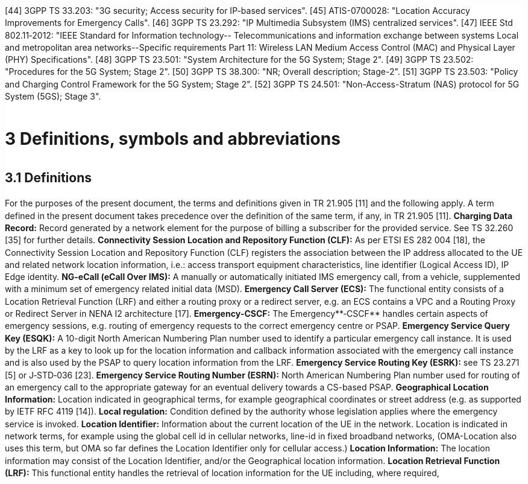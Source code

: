 [44] 3GPP TS 33.203: \"3G security; Access security for IP-based services\".
[45] ATIS-0700028: \"Location Accuracy Improvements for Emergency Calls\".
[46] 3GPP TS 23.292: \"IP Multimedia Subsystem (IMS) centralized services\".
[47] IEEE Std 802.11‑2012: \"IEEE Standard for Information technology--
Telecommunications and information exchange between systems Local and
metropolitan area networks--Specific requirements Part 11: Wireless LAN Medium
Access Control (MAC) and Physical Layer (PHY) Specifications\".
[48] 3GPP TS 23.501: \"System Architecture for the 5G System; Stage 2\".
[49] 3GPP TS 23.502: \"Procedures for the 5G System; Stage 2\".
[50] 3GPP TS 38.300: \"NR; Overall description; Stage-2\".
[51] 3GPP TS 23.503: \"Policy and Charging Control Framework for the 5G
System; Stage 2\".
[52] 3GPP TS 24.501: \"Non-Access-Stratum (NAS) protocol for 5G System (5GS);
Stage 3\".
# 3 Definitions, symbols and abbreviations
## 3.1 Definitions
For the purposes of the present document, the terms and definitions given in
TR 21.905 [11] and the following apply. A term defined in the present document
takes precedence over the definition of the same term, if any, in TR 21.905
[11].
**Charging Data Record:** Record generated by a network element for the
purpose of billing a subscriber for the provided service. See TS 32.260 [35]
for further details.
**Connectivity Session Location and Repository Function (CLF):** As per ETSI
ES 282 004 [18], the Connectivity Session Location and Repository Function
(CLF) registers the association between the IP address allocated to the UE and
related network location information, i.e.: access transport equipment
characteristics, line identifier (Logical Access ID), IP Edge identity.
**NG-eCall (eCall Over IMS):** A manually or automatically initiated IMS
emergency call, from a vehicle, supplemented with a minimum set of emergency
related initial data (MSD).
**Emergency Call Server (ECS):** The functional entity consists of a Location
Retrieval Function (LRF) and either a routing proxy or a redirect server, e.g.
an ECS contains a VPC and a Routing Proxy or Redirect Server in NENA I2
architecture [17].
**Emergency‑CSCF:** The Emergency**‑CSCF** handles certain aspects of
emergency sessions, e.g. routing of emergency requests to the correct
emergency centre or PSAP.
**Emergency Service Query Key (ESQK):** A 10-digit North American Numbering
Plan number used to identify a particular emergency call instance. It is used
by the LRF as a key to look up for the location information and callback
information associated with the emergency call instance and is also used by
the PSAP to query location information from the LRF.
**Emergency Service Routing Key (ESRK):** see TS 23.271 [5] or J‑STD‑036 [23].
**Emergency Service Routing Number (ESRN):** North American Numbering Plan
number used for routing of an emergency call to the appropriate gateway for an
eventual delivery towards a CS-based PSAP.
**Geographical Location Information:** Location indicated in geographical
terms, for example geographical coordinates or street address (e.g. as
supported by IETF RFC 4119 [14]).
**Local regulation:** Condition defined by the authority whose legislation
applies where the emergency service is invoked.
**Location Identifier:** Information about the current location of the UE in
the network. Location is indicated in network terms, for example using the
global cell id in cellular networks, line-id in fixed broadband networks,
(OMA-Location also uses this term, but OMA so far defines the Location
Identifier only for cellular access.)
**Location Information:** The location information may consist of the Location
Identifier, and/or the Geographical location information.
**Location Retrieval Function (LRF):** This functional entity handles the
retrieval of location information for the UE including, where required,